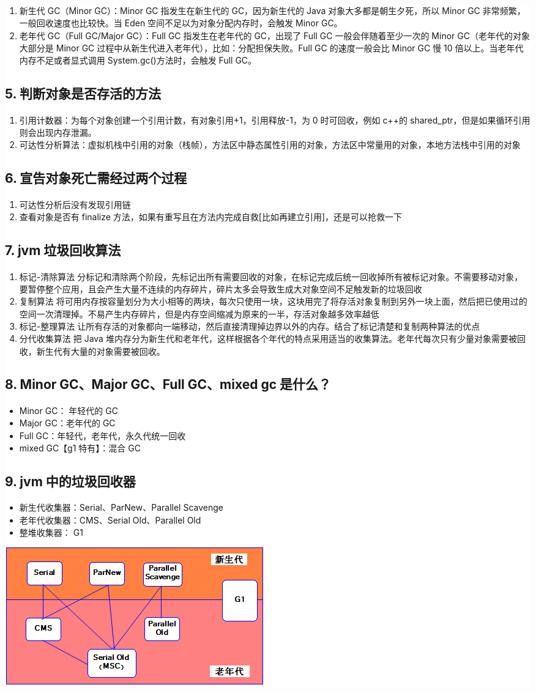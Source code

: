 1. 新生代 GC（Minor GC）：Minor GC 指发生在新生代的 GC，因为新生代的 Java 对象大多都是朝生夕死，所以 Minor GC 非常频繁，一般回收速度也比较快。当 Eden 空间不足以为对象分配内存时，会触发 Minor GC。
2. 老年代 GC（Full GC/Major GC）：Full GC 指发生在老年代的 GC，出现了 Full GC 一般会伴随着至少一次的 Minor GC（老年代的对象大部分是 Minor GC 过程中从新生代进入老年代），比如：分配担保失败。Full GC 的速度一般会比 Minor GC 慢 10 倍以上。当老年代内存不足或者显式调用 System.gc()方法时，会触发 Full GC。

## 5. 判断对象是否存活的方法

1. 引用计数器：为每个对象创建一个引用计数，有对象引用+1，引用释放-1，为 0 时可回收，例如 c++的 shared_ptr，但是如果循环引用则会出现内存泄漏。
2. 可达性分析算法：虚拟机栈中引用的对象（栈帧），方法区中静态属性引用的对象，方法区中常量用的对象，本地方法栈中引用的对象

## 6. 宣告对象死亡需经过两个过程

1. 可达性分析后没有发现引用链
2. 查看对象是否有 finalize 方法，如果有重写且在方法内完成自救[比如再建立引用]，还是可以抢救一下

## 7. jvm 垃圾回收算法

1. 标记-清除算法 分标记和清除两个阶段，先标记出所有需要回收的对象，在标记完成后统一回收掉所有被标记对象。不需要移动对象，要暂停整个应用，且会产生大量不连续的内存碎片，碎片太多会导致生成大对象空间不足触发新的垃圾回收
2. 复制算法 将可用内存按容量划分为大小相等的两块，每次只使用一块，这块用完了将存活对象复制到另外一块上面，然后把已使用过的空间一次清理掉。不易产生内存碎片，但是内存空间缩减为原来的一半，存活对象越多效率越低
3. 标记-整理算法 让所有存活的对象都向一端移动，然后直接清理掉边界以外的内存。结合了标记清楚和复制两种算法的优点
4. 分代收集算法 把 Java 堆内存分为新生代和老年代，这样根据各个年代的特点采用适当的收集算法。老年代每次只有少量对象需要被回收，新生代有大量的对象需要被回收。

## 8. Minor GC、Major GC、Full GC、mixed gc 是什么？

- Minor GC： 年轻代的 GC
- Major GC：老年代的 GC
- Full GC：年轻代，老年代，永久代统一回收
- mixed GC【g1 特有】：混合 GC

## 9. jvm 中的垃圾回收器

- 新生代收集器：Serial、ParNew、Parallel Scavenge
- 老年代收集器：CMS、Serial Old、Parallel Old
- 整堆收集器： G1

![garbage_collector](garbage_collector.png)
